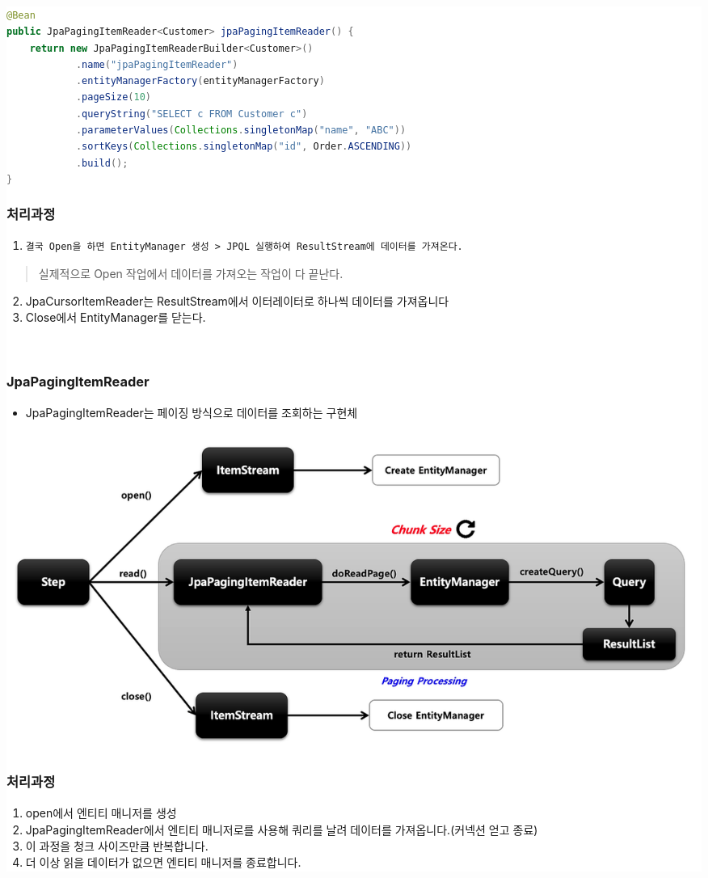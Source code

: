 
```java
@Bean
public JpaPagingItemReader<Customer> jpaPagingItemReader() {
    return new JpaPagingItemReaderBuilder<Customer>()
            .name("jpaPagingItemReader")
            .entityManagerFactory(entityManagerFactory)
            .pageSize(10)
            .queryString("SELECT c FROM Customer c")
            .parameterValues(Collections.singletonMap("name", "ABC"))
            .sortKeys(Collections.singletonMap("id", Order.ASCENDING))
            .build();
}
```

### 처리과정

1. `결국 Open을 하면 EntityManager 생성 > JPQL 실행하여 ResultStream에 데이터를 가져온다.` 
> 실제적으로 Open 작업에서 데이터를 가져오는 작업이 다 끝난다.

2. JpaCursorItemReader는 ResultStream에서 이터레이터로 하나씩 데이터를 가져옵니다
3. Close에서 EntityManager를 닫는다.

<br/>

### JpaPagingItemReader

- JpaPagingItemReader는 페이징 방식으로 데이터를 조회하는 구현체

![img_1.png](../../img/chunk2.png)

### 처리과정

1. open에서 엔티티 매니저를 생성
2. JpaPagingItemReader에서 엔티티 매니저로를 사용해 쿼리를 날려 데이터를 가져옵니다.(커넥션 얻고 종료)
3. 이 과정을 청크 사이즈만큼 반복합니다.
4. 더 이상 읽을 데이터가 없으면 엔티티 매니저를 종료합니다.
